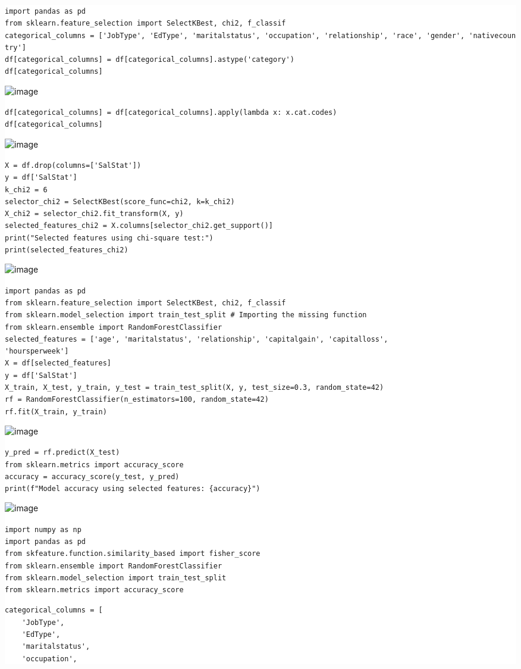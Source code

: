 ```
import pandas as pd
from sklearn.feature_selection import SelectKBest, chi2, f_classif
categorical_columns = ['JobType', 'EdType', 'maritalstatus', 'occupation', 'relationship', 'race', 'gender', 'nativecountry']
df[categorical_columns] = df[categorical_columns].astype('category')
df[categorical_columns]
```
<img width="824" height="374" alt="image" src="https://github.com/user-attachments/assets/f4c500d4-ca7f-4f23-bf7f-6cf34366cd15" />

```
df[categorical_columns] = df[categorical_columns].apply(lambda x: x.cat.codes)
df[categorical_columns]
```
<img width="733" height="372" alt="image" src="https://github.com/user-attachments/assets/18e5d80b-82e6-4eb6-b742-9d95ac76fcaf" />

```
X = df.drop(columns=['SalStat'])
y = df['SalStat']
k_chi2 = 6
selector_chi2 = SelectKBest(score_func=chi2, k=k_chi2)
X_chi2 = selector_chi2.fit_transform(X, y)
selected_features_chi2 = X.columns[selector_chi2.get_support()]
print("Selected features using chi-square test:")
print(selected_features_chi2)
```
<img width="595" height="80" alt="image" src="https://github.com/user-attachments/assets/c50940de-3119-4961-b2b6-f4a2e370e562" />

```
import pandas as pd
from sklearn.feature_selection import SelectKBest, chi2, f_classif
from sklearn.model_selection import train_test_split # Importing the missing function
from sklearn.ensemble import RandomForestClassifier
selected_features = ['age', 'maritalstatus', 'relationship', 'capitalgain', 'capitalloss',
'hoursperweek']
X = df[selected_features]
y = df['SalStat']
X_train, X_test, y_train, y_test = train_test_split(X, y, test_size=0.3, random_state=42)
rf = RandomForestClassifier(n_estimators=100, random_state=42)
rf.fit(X_train, y_train)
```
<img width="364" height="69" alt="image" src="https://github.com/user-attachments/assets/c1947d2d-3db7-4ab8-9627-e3921048d3d7" />

```
y_pred = rf.predict(X_test)
from sklearn.metrics import accuracy_score
accuracy = accuracy_score(y_test, y_pred)
print(f"Model accuracy using selected features: {accuracy}")
```
<img width="473" height="30" alt="image" src="https://github.com/user-attachments/assets/ed82ab09-370d-44d7-b299-3bf70e3ab688" />

```
import numpy as np
import pandas as pd
from skfeature.function.similarity_based import fisher_score
from sklearn.ensemble import RandomForestClassifier
from sklearn.model_selection import train_test_split
from sklearn.metrics import accuracy_score
```
```
categorical_columns = [
    'JobType',
    'EdType',
    'maritalstatus',
    'occupation',
```